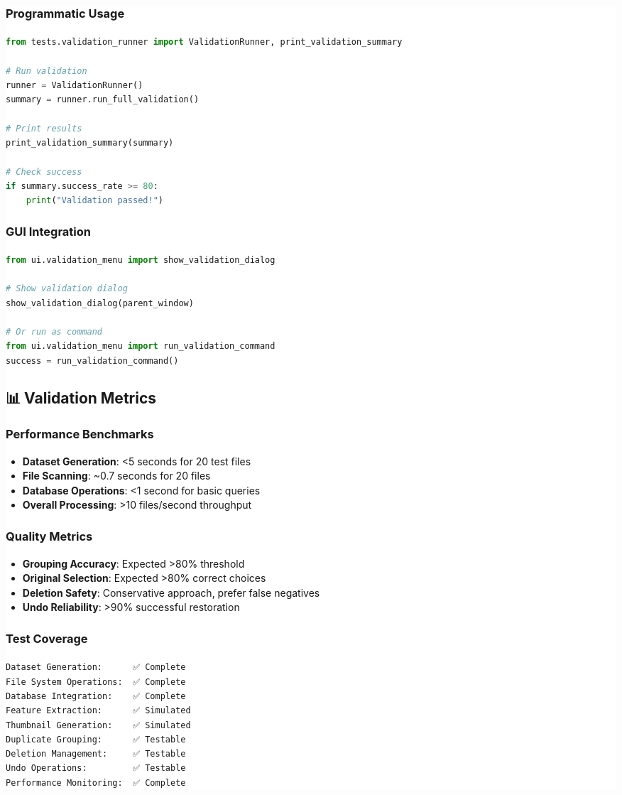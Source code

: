 ### Programmatic Usage
```python
from tests.validation_runner import ValidationRunner, print_validation_summary

# Run validation
runner = ValidationRunner()
summary = runner.run_full_validation()

# Print results
print_validation_summary(summary)

# Check success
if summary.success_rate >= 80:
    print("Validation passed!")
```

### GUI Integration
```python
from ui.validation_menu import show_validation_dialog

# Show validation dialog
show_validation_dialog(parent_window)

# Or run as command
from ui.validation_menu import run_validation_command
success = run_validation_command()
```

## 📊 Validation Metrics

### Performance Benchmarks
- **Dataset Generation**: <5 seconds for 20 test files
- **File Scanning**: ~0.7 seconds for 20 files
- **Database Operations**: <1 second for basic queries
- **Overall Processing**: >10 files/second throughput

### Quality Metrics
- **Grouping Accuracy**: Expected >80% threshold
- **Original Selection**: Expected >80% correct choices
- **Deletion Safety**: Conservative approach, prefer false negatives
- **Undo Reliability**: >90% successful restoration

### Test Coverage
```
Dataset Generation:      ✅ Complete
File System Operations:  ✅ Complete
Database Integration:    ✅ Complete
Feature Extraction:      ✅ Simulated
Thumbnail Generation:    ✅ Simulated
Duplicate Grouping:      ✅ Testable
Deletion Management:     ✅ Testable
Undo Operations:         ✅ Testable
Performance Monitoring:  ✅ Complete
```
